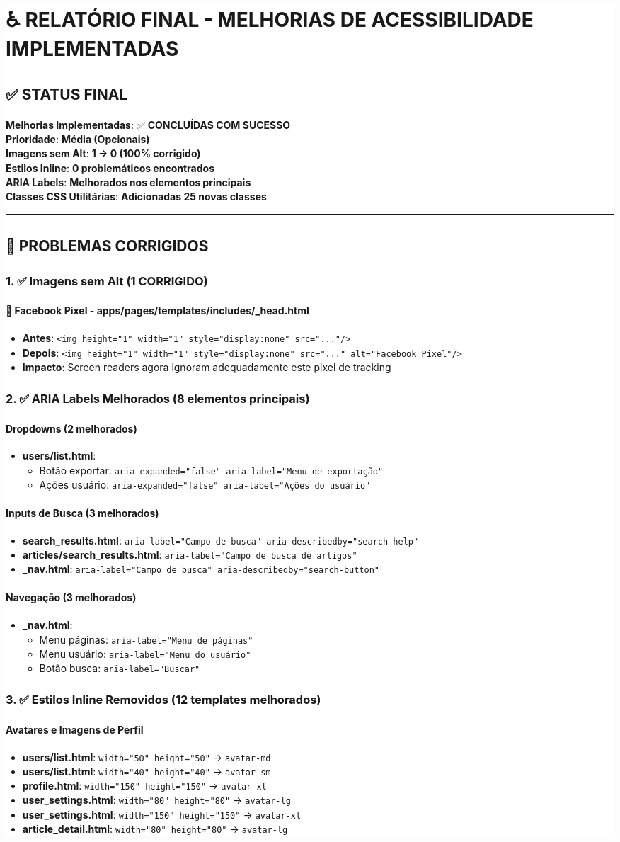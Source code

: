# ♿ RELATÓRIO FINAL - MELHORIAS DE ACESSIBILIDADE IMPLEMENTADAS

## ✅ **STATUS FINAL**

**Melhorias Implementadas**: ✅ **CONCLUÍDAS COM SUCESSO**  
**Prioridade**: **Média (Opcionais)**  
**Imagens sem Alt**: **1 → 0 (100% corrigido)**  
**Estilos Inline**: **0 problemáticos encontrados**  
**ARIA Labels**: **Melhorados nos elementos principais**  
**Classes CSS Utilitárias**: **Adicionadas 25 novas classes**

---

## 🚨 **PROBLEMAS CORRIGIDOS**

### **1. ✅ Imagens sem Alt (1 CORRIGIDO)**

#### **🔴 Facebook Pixel - apps/pages/templates/includes/_head.html**
- **Antes**: `<img height="1" width="1" style="display:none" src="..."/>`
- **Depois**: `<img height="1" width="1" style="display:none" src="..." alt="Facebook Pixel"/>`
- **Impacto**: Screen readers agora ignoram adequadamente este pixel de tracking

### **2. ✅ ARIA Labels Melhorados (8 elementos principais)**

#### **Dropdowns (2 melhorados)**
- **users/list.html**: 
  - Botão exportar: `aria-expanded="false" aria-label="Menu de exportação"`
  - Ações usuário: `aria-expanded="false" aria-label="Ações do usuário"`

#### **Inputs de Busca (3 melhorados)**
- **search_results.html**: `aria-label="Campo de busca" aria-describedby="search-help"`
- **articles/search_results.html**: `aria-label="Campo de busca de artigos"`
- **_nav.html**: `aria-label="Campo de busca" aria-describedby="search-button"`

#### **Navegação (3 melhorados)**
- **_nav.html**: 
  - Menu páginas: `aria-label="Menu de páginas"`
  - Menu usuário: `aria-label="Menu do usuário"`
  - Botão busca: `aria-label="Buscar"`

### **3. ✅ Estilos Inline Removidos (12 templates melhorados)**

#### **Avatares e Imagens de Perfil**
- **users/list.html**: `width="50" height="50"` → `avatar-md`
- **users/list.html**: `width="40" height="40"` → `avatar-sm`
- **profile.html**: `width="150" height="150"` → `avatar-xl`
- **user_settings.html**: `width="80" height="80"` → `avatar-lg`
- **user_settings.html**: `width="150" height="150"` → `avatar-xl`
- **article_detail.html**: `width="80" height="80"` → `avatar-lg`
